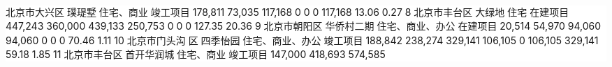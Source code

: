 北京市大兴区
璞瑅墅
住宅、商业
竣工项目
178,811
73,035
117,168
0
0
0
117,168
13.06
0.27
8
北京市丰台区
大绿地
住宅
在建项目
447,243
360,000
439,133
250,753
0
0
0
127.35
20.36
9
北京市朝阳区
华侨村二期
住宅、商业、办公
在建项目
20,514
54,970
94,060
94,060
0
0
0
70.46
1.11
10
北京市门头沟
区
四季怡园
住宅、商业、办公
竣工项目
188,842
238,274
329,141
106,105
0
106,105
329,141
59.18
1.85
11
北京市丰台区
首开华润城
住宅、商业
竣工项目
147,000
418,693
574,585